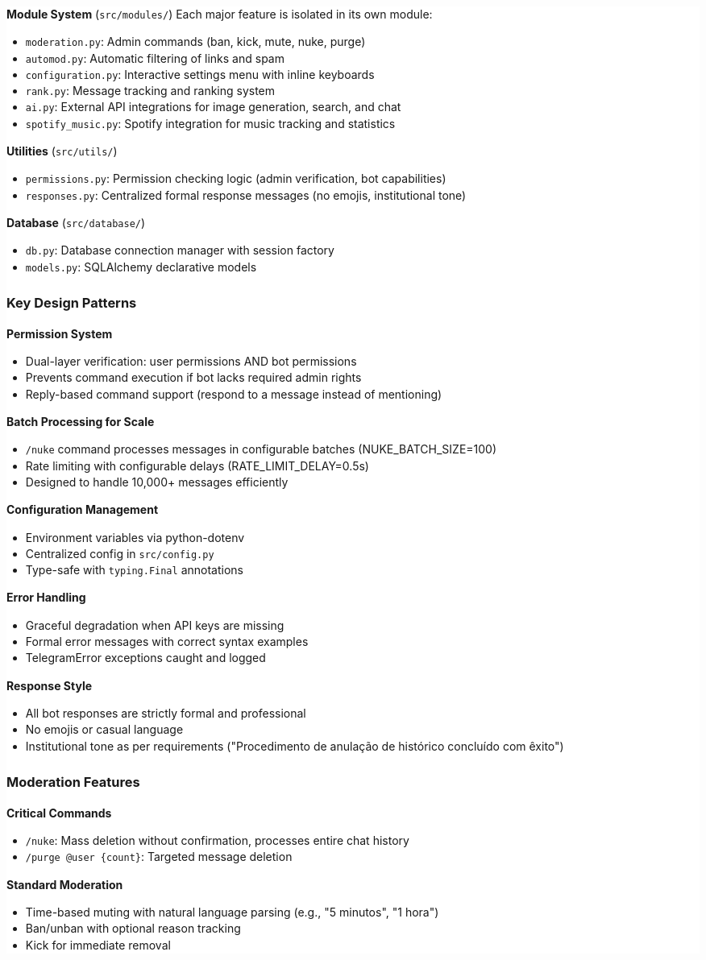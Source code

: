 **Module System** (`src/modules/`)
Each major feature is isolated in its own module:
- `moderation.py`: Admin commands (ban, kick, mute, nuke, purge)
- `automod.py`: Automatic filtering of links and spam
- `configuration.py`: Interactive settings menu with inline keyboards
- `rank.py`: Message tracking and ranking system
- `ai.py`: External API integrations for image generation, search, and chat
- `spotify_music.py`: Spotify integration for music tracking and statistics

**Utilities** (`src/utils/`)
- `permissions.py`: Permission checking logic (admin verification, bot capabilities)
- `responses.py`: Centralized formal response messages (no emojis, institutional tone)

**Database** (`src/database/`)
- `db.py`: Database connection manager with session factory
- `models.py`: SQLAlchemy declarative models

### Key Design Patterns

**Permission System**
- Dual-layer verification: user permissions AND bot permissions
- Prevents command execution if bot lacks required admin rights
- Reply-based command support (respond to a message instead of mentioning)

**Batch Processing for Scale**
- `/nuke` command processes messages in configurable batches (NUKE_BATCH_SIZE=100)
- Rate limiting with configurable delays (RATE_LIMIT_DELAY=0.5s)
- Designed to handle 10,000+ messages efficiently

**Configuration Management**
- Environment variables via python-dotenv
- Centralized config in `src/config.py`
- Type-safe with `typing.Final` annotations

**Error Handling**
- Graceful degradation when API keys are missing
- Formal error messages with correct syntax examples
- TelegramError exceptions caught and logged

**Response Style**
- All bot responses are strictly formal and professional
- No emojis or casual language
- Institutional tone as per requirements ("Procedimento de anulação de histórico concluído com êxito")

### Moderation Features

**Critical Commands**
- `/nuke`: Mass deletion without confirmation, processes entire chat history
- `/purge @user {count}`: Targeted message deletion

**Standard Moderation**
- Time-based muting with natural language parsing (e.g., "5 minutos", "1 hora")
- Ban/unban with optional reason tracking
- Kick for immediate removal

